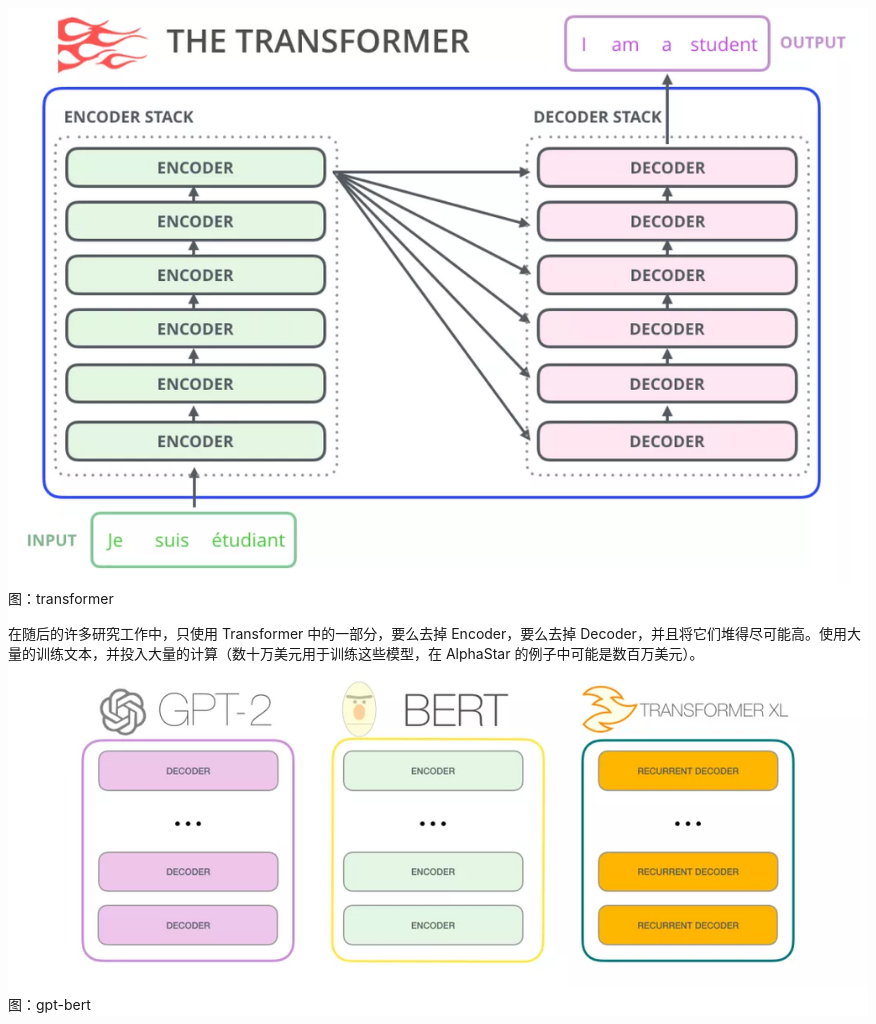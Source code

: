 ![transformer](./pictures/4-transformer.webp)图：transformer

在随后的许多研究工作中，只使用 Transformer 中的一部分，要么去掉 Encoder，要么去掉 Decoder，并且将它们堆得尽可能高。使用大量的训练文本，并投入大量的计算（数十万美元用于训练这些模型，在 AlphaStar 的例子中可能是数百万美元）。
![gpt-bert](./pictures/4-gpt-bert.webp)图：gpt-bert

